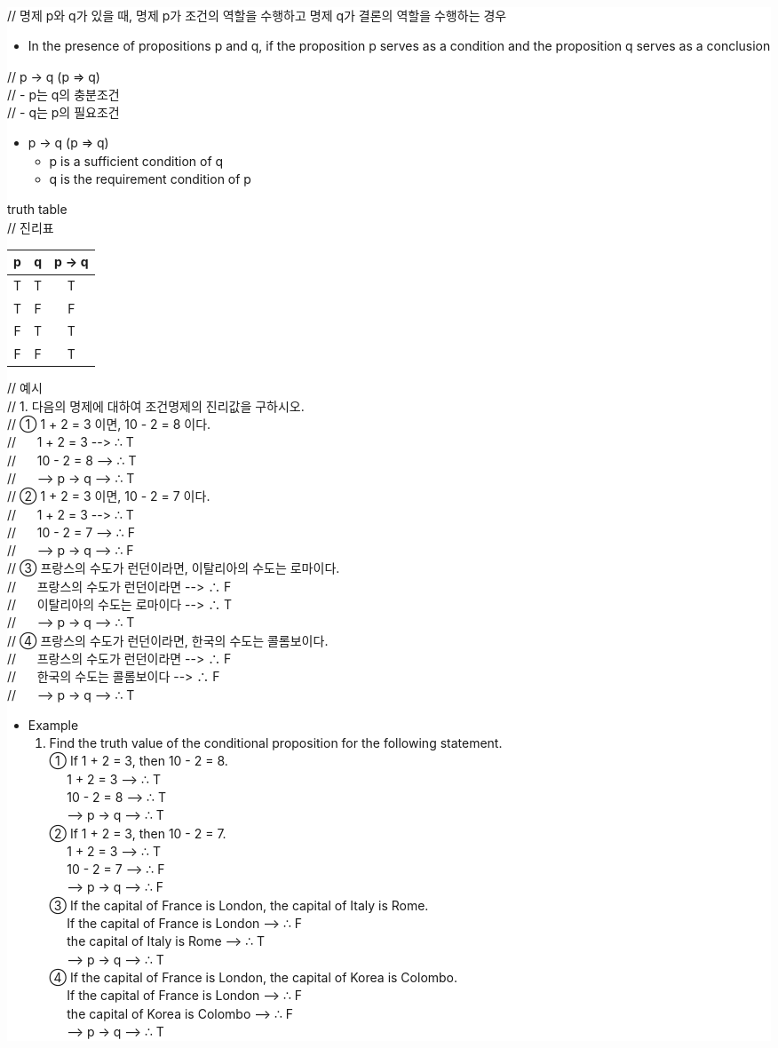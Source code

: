 // 명제 p와 q가 있을 때, 명제 p가 조건의 역할을 수행하고 명제 q가 결론의 역할을 수행하는 경우   
- In the presence of propositions p and q, if the proposition p serves as a condition and the proposition q serves as a conclusion   
   
// p → q (p ⇒ q)   
// - p는 q의 충분조건   
// - q는 p의 필요조건   
- p → q (p ⇒ q)   
  - p is a sufficient condition of q   
  - q is the requirement condition of p   
   
truth table   
// 진리표   
   
|p|q|p → q|
|:---:|:---:|:---:|
|T|T|T|
|T|F|F|
|F|T|T|
|F|F|T|
   
// 예시   
// 1. 다음의 명제에 대하여 조건명제의 진리값을 구하시오.   
// ① 1 + 2 = 3 이면, 10 - 2 = 8 이다.   
// &nbsp;&nbsp;&nbsp;&nbsp; 1 + 2 = 3 --> ∴ T   
// &nbsp;&nbsp;&nbsp;&nbsp; 10 - 2 = 8 --> ∴ T   
// &nbsp;&nbsp;&nbsp;&nbsp; --> p → q --> ∴ T   
// ② 1 + 2 = 3 이면, 10 - 2 = 7 이다.   
// &nbsp;&nbsp;&nbsp;&nbsp; 1 + 2 = 3 --> ∴ T   
// &nbsp;&nbsp;&nbsp;&nbsp; 10 - 2 = 7 --> ∴ F   
// &nbsp;&nbsp;&nbsp;&nbsp; --> p → q --> ∴ F   
// ③ 프랑스의 수도가 런던이라면, 이탈리아의 수도는 로마이다.   
// &nbsp;&nbsp;&nbsp;&nbsp; 프랑스의 수도가 런던이라면 --> ∴ F   
// &nbsp;&nbsp;&nbsp;&nbsp;  이탈리아의 수도는 로마이다 --> ∴ T   
// &nbsp;&nbsp;&nbsp;&nbsp; --> p → q --> ∴ T   
// ④ 프랑스의 수도가 런던이라면, 한국의 수도는 콜롬보이다.   
// &nbsp;&nbsp;&nbsp;&nbsp; 프랑스의 수도가 런던이라면 --> ∴ F   
// &nbsp;&nbsp;&nbsp;&nbsp;  한국의 수도는 콜롬보이다 --> ∴ F   
// &nbsp;&nbsp;&nbsp;&nbsp; --> p → q --> ∴ T   
- Example   
  1. Find the truth value of the conditional proposition for the following statement.   
    ① If 1 + 2 = 3, then 10 - 2 = 8.   
      &nbsp;&nbsp;&nbsp;&nbsp; 1 + 2 = 3 --> ∴ T   
      &nbsp;&nbsp;&nbsp;&nbsp; 10 - 2 = 8 --> ∴ T   
      &nbsp;&nbsp;&nbsp;&nbsp; --> p → q --> ∴ T   
    ② If 1 + 2 = 3, then 10 - 2 = 7.   
      &nbsp;&nbsp;&nbsp;&nbsp; 1 + 2 = 3 --> ∴ T   
      &nbsp;&nbsp;&nbsp;&nbsp; 10 - 2 = 7 --> ∴ F   
      &nbsp;&nbsp;&nbsp;&nbsp; --> p → q --> ∴ F   
    ③ If the capital of France is London, the capital of Italy is Rome.   
      &nbsp;&nbsp;&nbsp;&nbsp; If the capital of France is London --> ∴ F   
      &nbsp;&nbsp;&nbsp;&nbsp; the capital of Italy is Rome --> ∴ T   
      &nbsp;&nbsp;&nbsp;&nbsp; --> p → q --> ∴ T   
    ④ If the capital of France is London, the capital of Korea is Colombo.   
      &nbsp;&nbsp;&nbsp;&nbsp; If the capital of France is London --> ∴ F   
      &nbsp;&nbsp;&nbsp;&nbsp; the capital of Korea is Colombo --> ∴ F   
      &nbsp;&nbsp;&nbsp;&nbsp; --> p → q --> ∴ T   
   